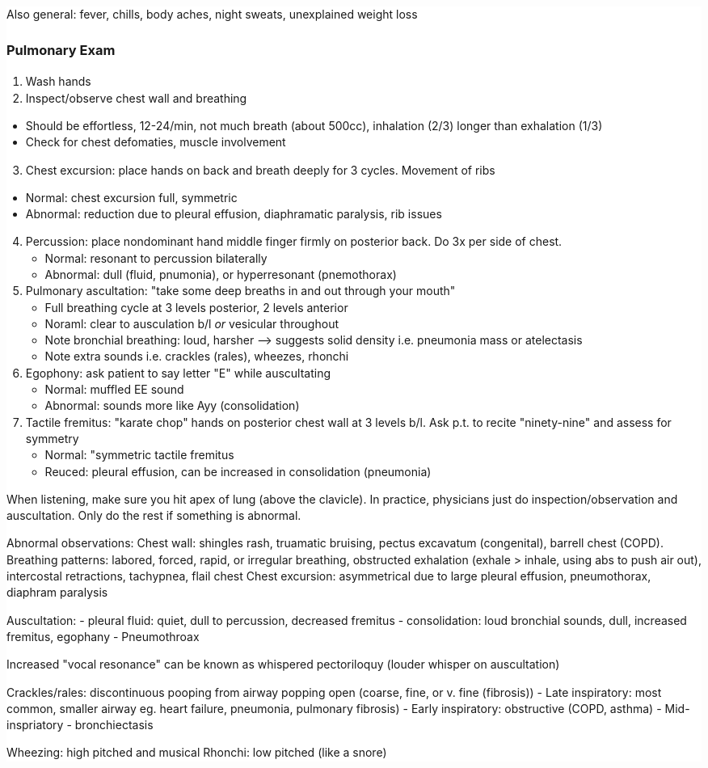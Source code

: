 Also general: fever, chills, body aches, night sweats, unexplained weight loss


### Pulmonary Exam

1. Wash hands
2. Inspect/observe chest wall and breathing
  - Should be effortless, 12-24/min, not much breath (about 500cc), inhalation (2/3) longer than exhalation (1/3)
  - Check for chest defomaties, muscle involvement 
3. Chest excursion: place hands on back and breath deeply for 3 cycles. Movement of ribs
  - Normal: chest excursion full, symmetric
  - Abnormal: reduction due to pleural effusion, diaphramatic paralysis, rib issues
4. Percussion: place nondominant hand middle finger firmly on posterior back. Do 3x per side of chest.
	- Normal: resonant to percussion bilaterally
	- Abnormal: dull (fluid, pnumonia), or hyperresonant (pnemothorax)
5. Pulmonary ascultation: "take some deep breaths in and out through your mouth"
	- Full breathing cycle at 3 levels posterior, 2 levels anterior
	- Noraml: clear to ausculation b/l _or_ vesicular throughout
	- Note bronchial breathing: loud, harsher --> suggests solid density i.e. pneumonia mass or atelectasis
	- Note extra sounds i.e. crackles (rales), wheezes, rhonchi 
6. Egophony: ask patient to say letter "E" while auscultating
	- Normal: muffled EE sound
	- Abnormal: sounds more like Ayy (consolidation)
7. Tactile fremitus: "karate chop" hands on posterior chest wall at 3 levels b/l. Ask p.t. to recite "ninety-nine" and assess for symmetry
	- Normal: "symmetric tactile fremitus
	- Reuced: pleural effusion, can be increased in consolidation (pneumonia)

When listening, make sure you hit apex of lung (above the clavicle). In practice, physicians just do inspection/observation and auscultation. Only do the rest if something is abnormal.

Abnormal observations:
Chest wall: shingles rash, truamatic bruising, pectus excavatum (congenital), barrell chest (COPD).
Breathing patterns: labored, forced, rapid, or irregular breathing, obstructed exhalation (exhale > inhale, using abs to push air out), intercostal retractions, tachypnea, flail chest
Chest excursion: asymmetrical due to large pleural effusion, pneumothorax, diaphram paralysis

Auscultation: 
	- pleural fluid: quiet, dull to percussion, decreased fremitus
	- consolidation: loud bronchial sounds, dull, increased fremitus, egophany
	- Pneumothroax

Increased "vocal resonance" can be known as whispered pectoriloquy (louder whisper on auscultation) 

Crackles/rales: discontinuous pooping from airway popping open (coarse, fine, or v. fine (fibrosis))
	- Late inspiratory: most common, smaller airway eg. heart failure, pneumonia, pulmonary fibrosis)
	- Early inspiratory: obstructive (COPD, asthma)
	- Mid-inspriatory - bronchiectasis

Wheezing: high pitched and musical
Rhonchi: low pitched (like a snore)
